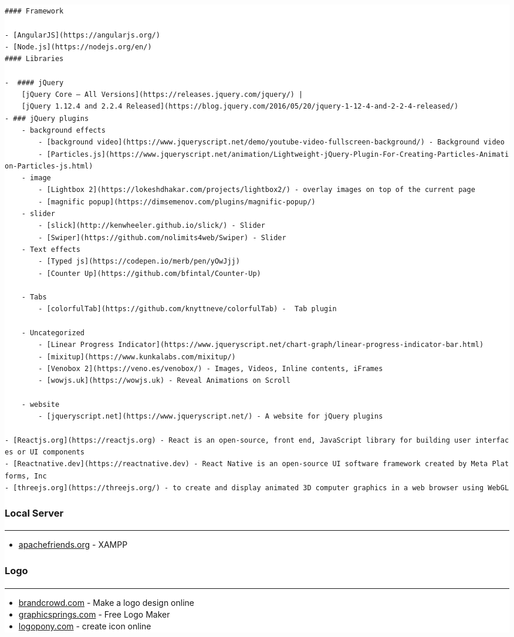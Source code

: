     #### Framework

    - [AngularJS](https://angularjs.org/)
    - [Node.js](https://nodejs.org/en/)
    #### Libraries

    -  #### jQuery
        [jQuery Core – All Versions](https://releases.jquery.com/jquery/) |
        [jQuery 1.12.4 and 2.2.4 Released](https://blog.jquery.com/2016/05/20/jquery-1-12-4-and-2-2-4-released/)
    - ### jQuery plugins
        - background effects
            - [background video](https://www.jqueryscript.net/demo/youtube-video-fullscreen-background/) - Background video
            - [Particles.js](https://www.jqueryscript.net/animation/Lightweight-jQuery-Plugin-For-Creating-Particles-Animation-Particles-js.html) 
        - image 
            - [Lightbox 2](https://lokeshdhakar.com/projects/lightbox2/) - overlay images on top of the current page
            - [magnific popup](https://dimsemenov.com/plugins/magnific-popup/) 
        - slider
            - [slick](http://kenwheeler.github.io/slick/) - Slider 
            - [Swiper](https://github.com/nolimits4web/Swiper) - Slider
        - Text effects
            - [Typed js](https://codepen.io/merb/pen/yOwJjj)
            - [Counter Up](https://github.com/bfintal/Counter-Up) 
        
        - Tabs
            - [colorfulTab](https://github.com/knyttneve/colorfulTab) -  Tab plugin
        
        - Uncategorized
            - [Linear Progress Indicator](https://www.jqueryscript.net/chart-graph/linear-progress-indicator-bar.html)
            - [mixitup](https://www.kunkalabs.com/mixitup/) 
            - [Venobox 2](https://veno.es/venobox/) - Images, Videos, Inline contents, iFrames
            - [wowjs.uk](https://wowjs.uk) - Reveal Animations on Scroll
        
        - website
            - [jqueryscript.net](https://www.jqueryscript.net/) - A website for jQuery plugins

    - [Reactjs.org](https://reactjs.org) - React is an open-source, front end, JavaScript library for building user interfaces or UI components
    - [Reactnative.dev](https://reactnative.dev) - React Native is an open-source UI software framework created by Meta Platforms, Inc
    - [threejs.org](https://threejs.org/) - to create and display animated 3D computer graphics in a web browser using WebGL

### Local Server
___
- [apachefriends.org](https://www.apachefriends.org/download.html) - XAMPP

### Logo 
___
- [brandcrowd.com](https://www.brandcrowd.com/) - Make a logo design online
- [graphicsprings.com](https://www.graphicsprings.com/start-your-logo) - Free Logo Maker
- [logopony.com](https://app.logopony.com/en/details) - create icon online 
